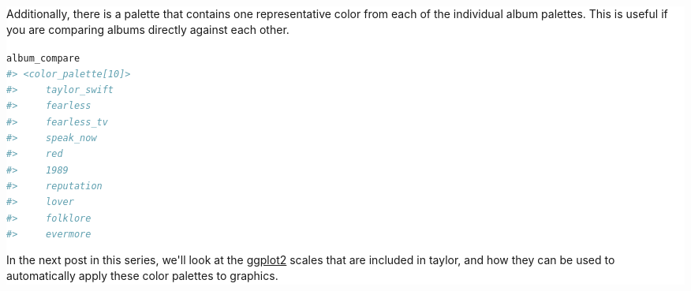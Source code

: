 Additionally, there is a palette that contains one representative color from each of the individual album palettes.
This is useful if you are comparing albums directly against each other.


```r
album_compare
#> <color_palette[10]>
#>     taylor_swift 
#>     fearless 
#>     fearless_tv 
#>     speak_now 
#>     red 
#>     1989 
#>     reputation 
#>     lover 
#>     folklore 
#>     evermore
```

In the next post in this series, we'll look at the [ggplot2](https://ggplot2.tidyverse.org) scales that are included in taylor, and how they can be used to automatically apply these color palettes to graphics.
